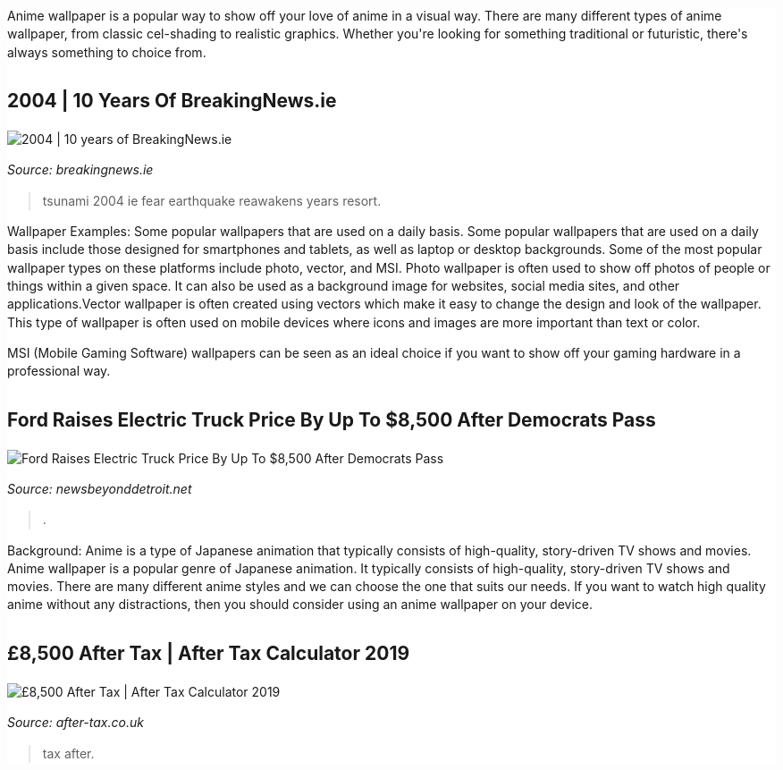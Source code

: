 	

Anime wallpaper is a popular way to show off your love of anime in a visual way. There are many different types of anime wallpaper, from classic cel-shading to realistic graphics. Whether you're looking for something traditional or futuristic, there's always something to choice from.

    
## 2004 | 10 Years Of BreakingNews.ie

<img loading=lazy src="http://media.tcm.ie/media/images/t/ThailandTsunamiDec262004Image2_large.jpg" onerror="this.onerror=null;this.src='https://tse3.mm.bing.net/th?id=OIP.kbYM1zva6z2VwByOSaYhSgHaE8&amp;pid=15.1';" alt="2004 | 10 years of BreakingNews.ie">

_Source: breakingnews.ie_

>tsunami 2004 ie fear earthquake reawakens years resort. 

	

Wallpaper Examples: Some popular wallpapers that are used on a daily basis.
Some popular wallpapers that are used on a daily basis include those designed for smartphones and tablets, as well as laptop or desktop backgrounds. Some of the most popular wallpaper types on these platforms include photo, vector, and MSI. 
Photo wallpaper is often used to show off photos of people or things within a given space. It can also be used as a background image for websites, social media sites, and other applications.Vector wallpaper is often created using vectors which make it easy to change the design and look of the wallpaper. This type of wallpaper is often used on mobile devices where icons and images are more important than text or color. 

MSI (Mobile Gaming Software) wallpapers can be seen as an ideal choice if you want to show off your gaming hardware in a professional way.

    
## Ford Raises Electric Truck Price By Up To $8,500 After Democrats Pass

<img loading=lazy src="https://images.dailycaller.com/image/width=1280,height=549,fit=cover,f=auto/https://cdn01.dailycaller.com/wp-content/uploads/2022/08/shutterstock_2166798227-scaled-e1660567559539.jpg" onerror="this.onerror=null;this.src='https://tse4.mm.bing.net/th?id=OIP.n6VujBQ_NgJ2VHNBtBfs_AHaDL&amp;pid=15.1';" alt="Ford Raises Electric Truck Price By Up To $8,500 After Democrats Pass">

_Source: newsbeyonddetroit.net_

>. 

	

Background: Anime is a type of Japanese animation that typically consists of high-quality, story-driven TV shows and movies.
Anime wallpaper is a popular genre of Japanese animation. It typically consists of high-quality, story-driven TV shows and movies. There are many different anime styles and we can choose the one that suits our needs. If you want to watch high quality anime without any distractions, then you should consider using an anime wallpaper on your device.

    
## £8,500 After Tax | After Tax Calculator 2019

<img loading=lazy src="https://after-tax.co.uk/tpl/images/8500-after-tax-2019.png" onerror="this.onerror=null;this.src='https://tse2.mm.bing.net/th?id=OIP.YfaaRU_R9tRFwrW8h_sldQHaFR&amp;pid=15.1';" alt="£8,500 After Tax | After Tax Calculator 2019">

_Source: after-tax.co.uk_

>tax after. 
